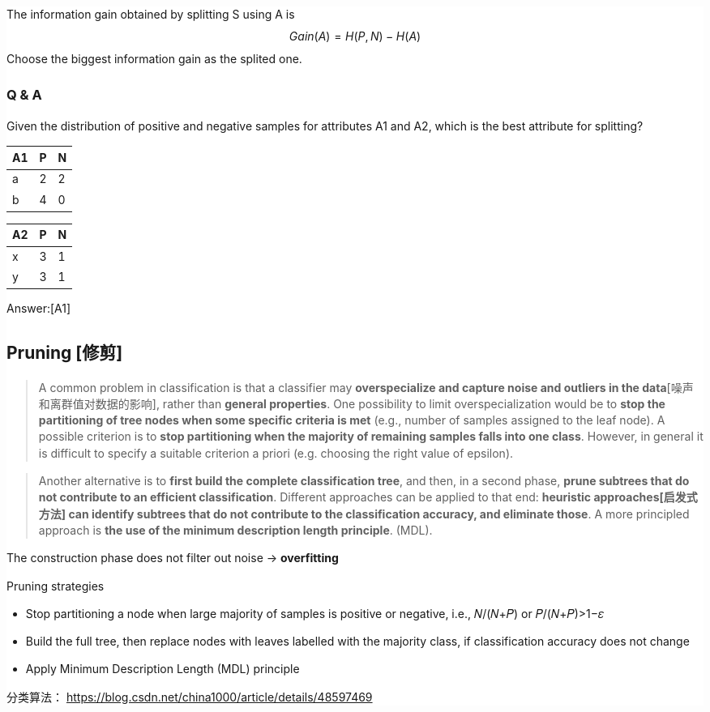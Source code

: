 The information gain obtained by splitting S using A is
$$
Gain(A) = H(P,N) - H(A)
$$
Choose the biggest information gain as the splited one.

### Q & A

Given the distribution of positive and negative samples for attributes A1 and A2, which is the best attribute for splitting?

|  A1   | P  |  N  |
|  ----  | ----  | ----  |
| a  | 2 | 2 |
| b  | 4 | 0 |

|  A2   | P  |  N  |
|  ----  | ----  | ----  |
| x | 3 | 1 |
| y | 3 | 1 |

Answer:[<font color:white>A1</font>]

## Pruning [修剪]

> A common problem in classification is that a classifier may **overspecialize and capture noise and outliers in the data**[噪声和离群值对数据的影响], rather than **general properties**. One possibility to limit overspecialization would be to **stop the partitioning of tree nodes when some specific criteria is met** (e.g., number of samples assigned to the leaf node). A possible criterion is to **stop partitioning when the majority of remaining samples falls into one class**. However, in general it is difficult to specify a suitable criterion a priori (e.g. choosing the right value of epsilon).

> Another alternative is to **first build the complete classification tree**, and then, in a second phase, **prune subtrees that do not contribute to an efficient classification**. Different approaches can be applied to that end: **heuristic approaches[启发式方法] can identify subtrees that do not contribute to the classification accuracy, and eliminate those**. A more principled approach is **the use of the minimum description length principle**. (MDL).


The construction phase does not filter out noise → **overfitting**

Pruning strategies

* Stop partitioning a node when large majority of samples is positive or negative, i.e., 𝑁/(𝑁+𝑃) or 𝑃/(𝑁+𝑃)>1−𝜀 

* Build the full tree, then replace nodes with leaves labelled with the majority class, if classification accuracy does not change

* Apply Minimum Description Length (MDL) principle

分类算法：
https://blog.csdn.net/china1000/article/details/48597469
